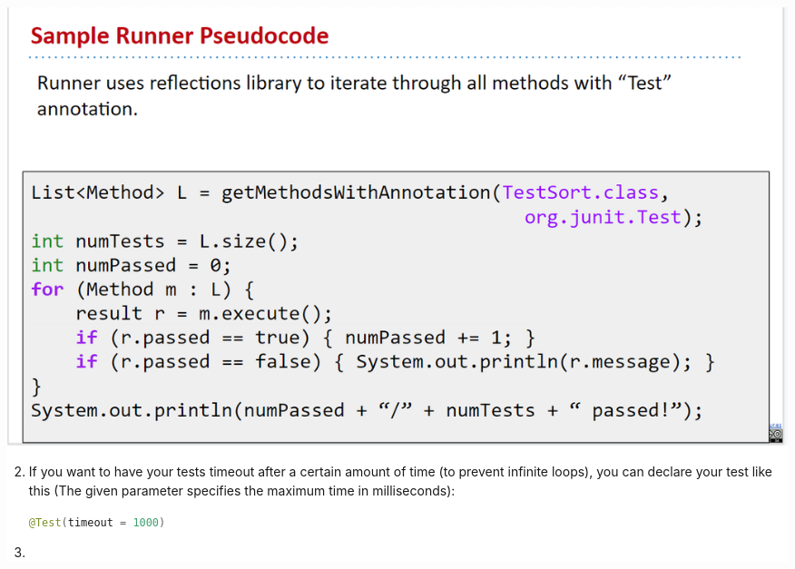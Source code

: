    ![](./note-img/3-1-slides/38.PNG)

2. If you want to have your tests timeout after a certain amount of time (to prevent infinite loops), you can declare your test like this (The given parameter specifies the maximum time in milliseconds):

   ```java
   @Test(timeout = 1000)
   ```

3.
